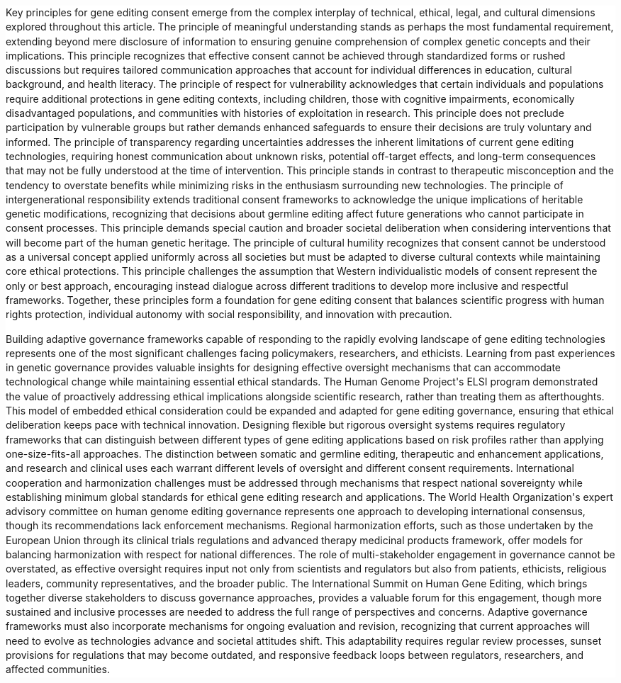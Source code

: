 Key principles for gene editing consent emerge from the complex interplay of technical, ethical, legal, and cultural dimensions explored throughout this article. The principle of meaningful understanding stands as perhaps the most fundamental requirement, extending beyond mere disclosure of information to ensuring genuine comprehension of complex genetic concepts and their implications. This principle recognizes that effective consent cannot be achieved through standardized forms or rushed discussions but requires tailored communication approaches that account for individual differences in education, cultural background, and health literacy. The principle of respect for vulnerability acknowledges that certain individuals and populations require additional protections in gene editing contexts, including children, those with cognitive impairments, economically disadvantaged populations, and communities with histories of exploitation in research. This principle does not preclude participation by vulnerable groups but rather demands enhanced safeguards to ensure their decisions are truly voluntary and informed. The principle of transparency regarding uncertainties addresses the inherent limitations of current gene editing technologies, requiring honest communication about unknown risks, potential off-target effects, and long-term consequences that may not be fully understood at the time of intervention. This principle stands in contrast to therapeutic misconception and the tendency to overstate benefits while minimizing risks in the enthusiasm surrounding new technologies. The principle of intergenerational responsibility extends traditional consent frameworks to acknowledge the unique implications of heritable genetic modifications, recognizing that decisions about germline editing affect future generations who cannot participate in consent processes. This principle demands special caution and broader societal deliberation when considering interventions that will become part of the human genetic heritage. The principle of cultural humility recognizes that consent cannot be understood as a universal concept applied uniformly across all societies but must be adapted to diverse cultural contexts while maintaining core ethical protections. This principle challenges the assumption that Western individualistic models of consent represent the only or best approach, encouraging instead dialogue across different traditions to develop more inclusive and respectful frameworks. Together, these principles form a foundation for gene editing consent that balances scientific progress with human rights protection, individual autonomy with social responsibility, and innovation with precaution.

Building adaptive governance frameworks capable of responding to the rapidly evolving landscape of gene editing technologies represents one of the most significant challenges facing policymakers, researchers, and ethicists. Learning from past experiences in genetic governance provides valuable insights for designing effective oversight mechanisms that can accommodate technological change while maintaining essential ethical standards. The Human Genome Project's ELSI program demonstrated the value of proactively addressing ethical implications alongside scientific research, rather than treating them as afterthoughts. This model of embedded ethical consideration could be expanded and adapted for gene editing governance, ensuring that ethical deliberation keeps pace with technical innovation. Designing flexible but rigorous oversight systems requires regulatory frameworks that can distinguish between different types of gene editing applications based on risk profiles rather than applying one-size-fits-all approaches. The distinction between somatic and germline editing, therapeutic and enhancement applications, and research and clinical uses each warrant different levels of oversight and different consent requirements. International cooperation and harmonization challenges must be addressed through mechanisms that respect national sovereignty while establishing minimum global standards for ethical gene editing research and applications. The World Health Organization's expert advisory committee on human genome editing governance represents one approach to developing international consensus, though its recommendations lack enforcement mechanisms. Regional harmonization efforts, such as those undertaken by the European Union through its clinical trials regulations and advanced therapy medicinal products framework, offer models for balancing harmonization with respect for national differences. The role of multi-stakeholder engagement in governance cannot be overstated, as effective oversight requires input not only from scientists and regulators but also from patients, ethicists, religious leaders, community representatives, and the broader public. The International Summit on Human Gene Editing, which brings together diverse stakeholders to discuss governance approaches, provides a valuable forum for this engagement, though more sustained and inclusive processes are needed to address the full range of perspectives and concerns. Adaptive governance frameworks must also incorporate mechanisms for ongoing evaluation and revision, recognizing that current approaches will need to evolve as technologies advance and societal attitudes shift. This adaptability requires regular review processes, sunset provisions for regulations that may become outdated, and responsive feedback loops between regulators, researchers, and affected communities.
